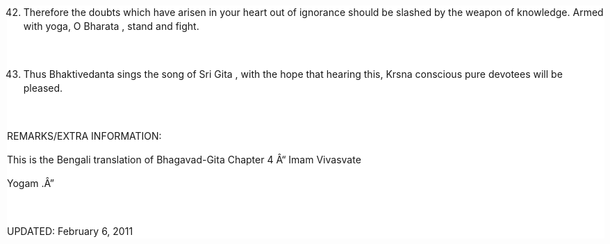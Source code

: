 
42) Therefore the doubts
which have arisen in your heart out of ignorance should be slashed by the
weapon of knowledge. 
Armed with yoga, O 
Bharata
,
stand and fight.
 


 


43) Thus 
Bhaktivedanta
 sings the
song of Sri 
Gita
, with the hope that hearing this,
Krsna conscious pure devotees will be pleased.


 


REMARKS/EXTRA INFORMATION:


This is the Bengali translation of Bhagavad-Gita
Chapter 4 Â“
Imam 
Vivasvate
 
Yogam
.Â”


 


UPDATED:
 February 6, 2011